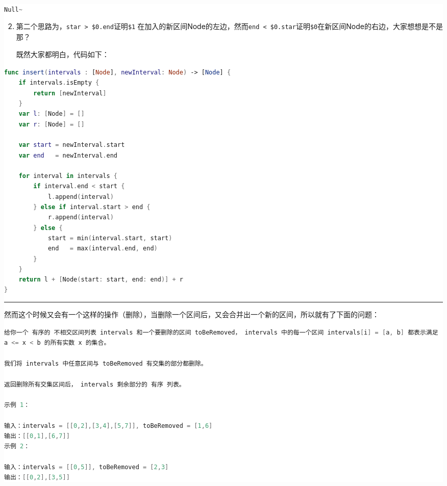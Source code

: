 ```swift
Null~
```

2. 第二个思路为，`star > $0.end`证明`$1` 在加入的新区间Node的左边，然而`end < $0.star`证明`$0`在新区间Node的右边，大家想想是不是那？

   既然大家都明白，代码如下：

```swift
func insert(intervals : [Node], newInterval: Node) -> [Node] {
    if intervals.isEmpty {
        return [newInterval]
    }
    var l: [Node] = []
    var r: [Node] = []
    
    var start = newInterval.start
    var end   = newInterval.end
    
    for interval in intervals {
        if interval.end < start {
            l.append(interval)
        } else if interval.start > end {
            r.append(interval)
        } else {
            start = min(interval.start, start)
            end   = max(interval.end, end)
        }
    }
    return l + [Node(start: start, end: end)] + r
}
```

---

然而这个时候又会有一个这样的操作（删除），当删除一个区间后，又会合并出一个新的区间，所以就有了下面的问题：

```swift
给你一个 有序的 不相交区间列表 intervals 和一个要删除的区间 toBeRemoved， intervals 中的每一个区间 intervals[i] = [a, b] 都表示满足 a <= x < b 的所有实数 x 的集合。

我们将 intervals 中任意区间与 toBeRemoved 有交集的部分都删除。

返回删除所有交集区间后， intervals 剩余部分的 有序 列表。

示例 1：

输入：intervals = [[0,2],[3,4],[5,7]], toBeRemoved = [1,6]
输出：[[0,1],[6,7]]
示例 2：

输入：intervals = [[0,5]], toBeRemoved = [2,3]
输出：[[0,2],[3,5]]
```

